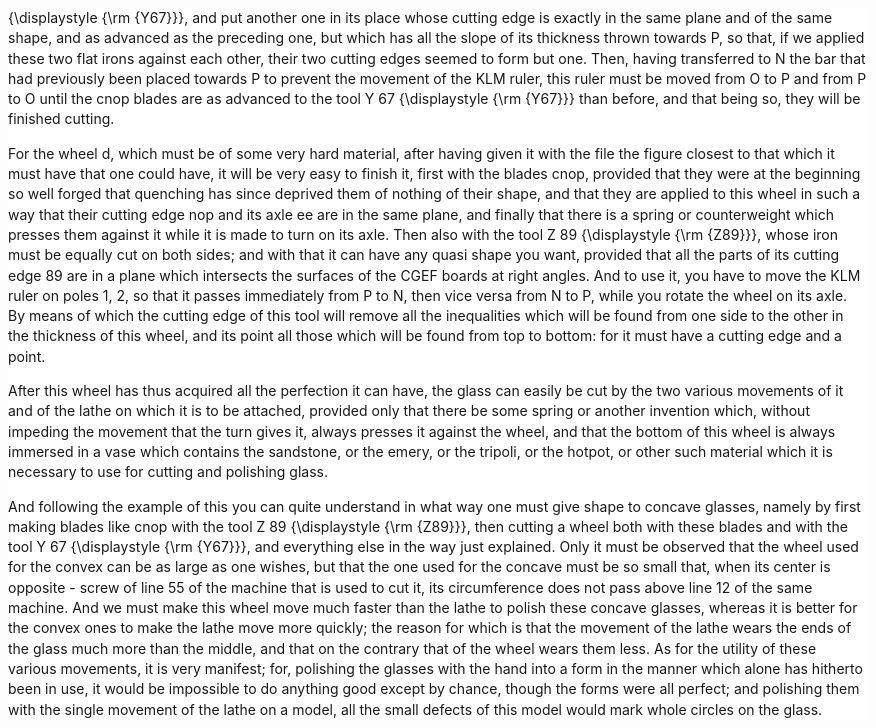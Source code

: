 {\displaystyle {\rm {Y67}}}, and put another one in its place whose cutting edge is exactly in the same plane and of the same shape, and as advanced as the preceding one, but which has all the slope of its thickness thrown towards P, so that, if we applied these two flat irons against each other, their two cutting edges seemed to form but one. Then, having transferred to N the bar that had previously been placed towards P to prevent the movement of the KLM ruler, this ruler must be moved from O to P and from P to O until the cnop blades are as advanced to the tool
Y
67
{\displaystyle {\rm {Y67}}} than before, and that being so, they will be finished cutting.


For the wheel d, which must be of some very hard material, after having given it with the file the figure closest to that which it must have that one could have, it will be very easy to finish it, first with the blades cnop, provided that they were at the beginning so well forged that quenching has since deprived them of nothing of their shape, and that they are applied to this wheel in such a way that their cutting edge nop and its axle ee are in the same plane, and finally that there is a spring or counterweight which presses them against it while it is made to turn on its axle. Then also with the tool
Z
89
{\displaystyle {\rm {Z89}}}, whose iron must be equally cut on both sides; and with that it can have any quasi shape you want, provided that all the parts of its cutting edge 89 are in a plane which intersects the surfaces of the CGEF boards at right angles. And to use it, you have to move the KLM ruler on poles 1, 2, so that it passes immediately from P to N, then vice versa from N to P, while you rotate the wheel on its axle. By means of which the cutting edge of this tool will remove all the inequalities which will be found from one side to the other in the thickness of this wheel, and its point all those which will be found from top to bottom: for it must have a cutting edge and a point.

After this wheel has thus acquired all the perfection it can have, the glass can easily be cut by the two various movements of it and of the lathe on which it is to be attached, provided only that there be some spring or another invention which, without impeding the movement that the turn gives it, always presses it against the wheel, and that the bottom of this wheel is always immersed in a vase which contains the sandstone, or the emery, or the tripoli, or the hotpot, or other such material which it is necessary to use for cutting and polishing glass.

And following the example of this you can quite understand in what way one must give shape to concave glasses, namely by first making blades like cnop with the tool
Z
89
{\displaystyle {\rm {Z89}}}, then cutting a wheel both with these blades and with the tool
Y
67
{\displaystyle {\rm {Y67}}}, and everything else in the way just explained. Only it must be observed that the wheel used for the convex can be as large as one wishes, but that the one used for the concave must be so small that, when its center is opposite - screw of line 55 of the machine that is used to cut it, its circumference does not pass above line 12 of the same machine. And we must make this wheel move much faster than the lathe to polish these concave glasses, whereas it is better for the convex ones to make the lathe move more quickly; the reason for which is that the movement of the lathe wears the ends of the glass much more than the middle, and that on the contrary that of the wheel wears them less. As for the utility of these various movements, it is very manifest; for, polishing the glasses with the hand into a form in the manner which alone has hitherto been in use, it would be impossible to do anything good except by chance, though the forms were all perfect; and polishing them with the single movement of the lathe on a model, all the small defects of this model would mark whole circles on the glass.
